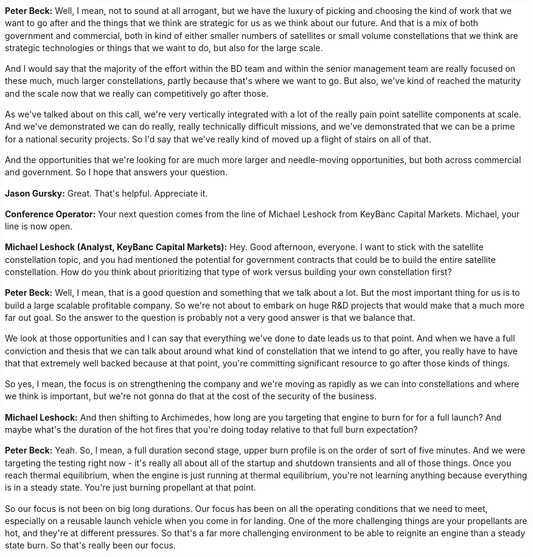**Peter Beck:** Well, I mean, not to sound at all arrogant, but we have the luxury of picking and choosing the kind of work that we want to go after and the things that we think are strategic for us as we think about our future. And that is a mix of both government and commercial, both in kind of either smaller numbers of satellites or small volume constellations that we think are strategic technologies or things that we want to do, but also for the large scale.

And I would say that the majority of the effort within the BD team and within the senior management team are really focused on these much, much larger constellations, partly because that's where we want to go. But also, we've kind of reached the maturity and the scale now that we really can competitively go after those.

As we've talked about on this call, we're very vertically integrated with a lot of the really pain point satellite components at scale. And we've demonstrated we can do really, really technically difficult missions, and we've demonstrated that we can be a prime for a national security projects. So I'd say that we've really kind of moved up a flight of stairs on all of that.

And the opportunities that we're looking for are much more larger and needle-moving opportunities, but both across commercial and government. So I hope that answers your question.

**Jason Gursky:** Great. That's helpful. Appreciate it.

**Conference Operator:** Your next question comes from the line of Michael Leshock from KeyBanc Capital Markets. Michael, your line is now open.

**Michael Leshock (Analyst, KeyBanc Capital Markets):** Hey. Good afternoon, everyone. I want to stick with the satellite constellation topic, and you had mentioned the potential for government contracts that could be to build the entire satellite constellation. How do you think about prioritizing that type of work versus building your own constellation first?

**Peter Beck:** Well, I mean, that is a good question and something that we talk about a lot. But the most important thing for us is to build a large scalable profitable company. So we're not about to embark on huge R&D projects that would make that a much more far out goal. So the answer to the question is probably not a very good answer is that we balance that.

We look at those opportunities and I can say that everything we've done to date leads us to that point. And when we have a full conviction and thesis that we can talk about around what kind of constellation that we intend to go after, you really have to have that that extremely well backed because at that point, you're committing significant resource to go after those kinds of things.

So yes, I mean, the focus is on strengthening the company and we're moving as rapidly as we can into constellations and where we think is important, but we're not gonna do that at the cost of the security of the business.

**Michael Leshock:** And then shifting to Archimedes, how long are you targeting that engine to burn for for a full launch? And maybe what's the duration of the hot fires that you're doing today relative to that full burn expectation?

**Peter Beck:** Yeah. So, I mean, a full duration second stage, upper burn profile is on the order of sort of five minutes. And we were targeting the testing right now - it's really all about all of the startup and shutdown transients and all of those things. Once you reach thermal equilibrium, when the engine is just running at thermal equilibrium, you're not learning anything because everything is in a steady state. You're just burning propellant at that point.

So our focus is not been on big long durations. Our focus has been on all the operating conditions that we need to meet, especially on a reusable launch vehicle when you come in for landing. One of the more challenging things are your propellants are hot, and they're at different pressures. So that's a far more challenging environment to be able to reignite an engine than a steady state burn. So that's really been our focus.
